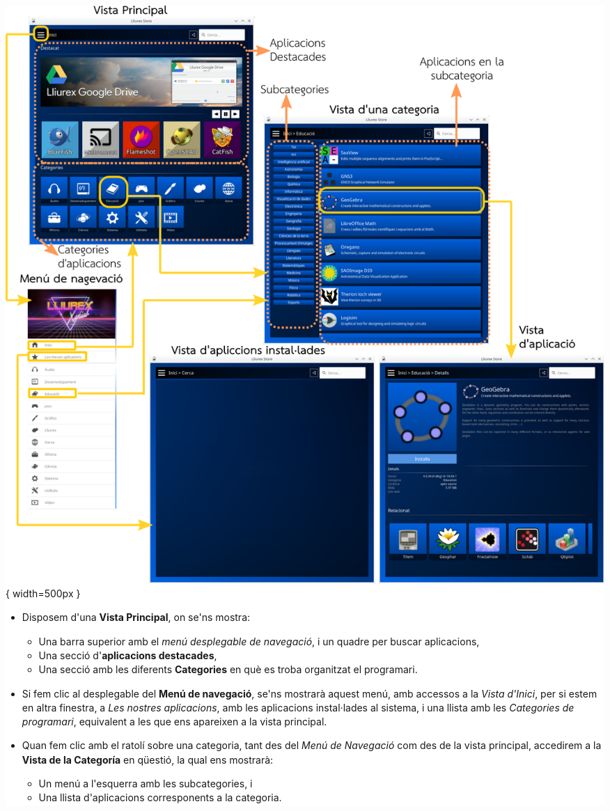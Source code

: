 ![Accés a la LliureX Store](img/store2.png){ width=500px }

* Disposem d'una **Vista Principal**, on se'ns mostra:
  * Una barra superior amb el *menú desplegable de navegació*, i un quadre per buscar aplicacions, 
  * Una secció d'**aplicacions destacades**, 
  * Una secció amb les diferents **Categories** en què es troba organitzat el programari.

* Si fem clic al desplegable del **Menú de navegació**, se'ns mostrarà aquest menú, amb accessos a la *Vista d'Inici*, per si estem en altra finestra, a *Les nostres aplicacions*, amb les aplicacions instal·lades al sistema, i una llista amb les *Categories de programari*, equivalent a les que ens apareixen a la vista principal.
* Quan fem clic amb el ratolí sobre una categoria, tant des del *Menú de Navegació* com des de la vista principal, accedirem a la **Vista de la Categoría** en qüestió, la qual ens mostrarà:
  * Un menú a l'esquerra amb les subcategories, i
  * Una llista d'aplicacions corresponents a la categoria.
